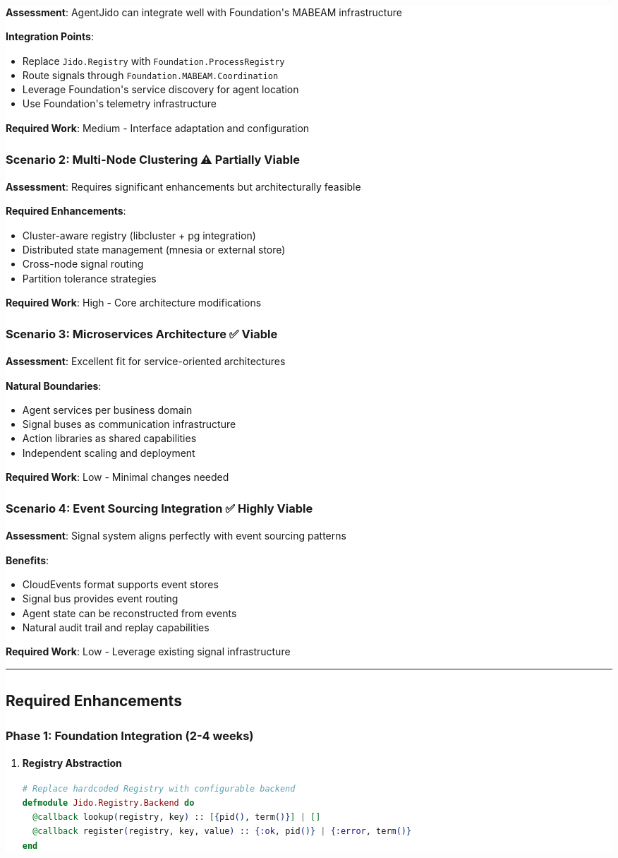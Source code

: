 **Assessment**: AgentJido can integrate well with Foundation's MABEAM infrastructure

**Integration Points**:
- Replace `Jido.Registry` with `Foundation.ProcessRegistry` 
- Route signals through `Foundation.MABEAM.Coordination`
- Leverage Foundation's service discovery for agent location
- Use Foundation's telemetry infrastructure

**Required Work**: Medium - Interface adaptation and configuration

### Scenario 2: **Multi-Node Clustering** ⚠️ **Partially Viable**

**Assessment**: Requires significant enhancements but architecturally feasible

**Required Enhancements**:
- Cluster-aware registry (libcluster + pg integration)
- Distributed state management (mnesia or external store)
- Cross-node signal routing
- Partition tolerance strategies

**Required Work**: High - Core architecture modifications

### Scenario 3: **Microservices Architecture** ✅ **Viable**

**Assessment**: Excellent fit for service-oriented architectures

**Natural Boundaries**:
- Agent services per business domain
- Signal buses as communication infrastructure  
- Action libraries as shared capabilities
- Independent scaling and deployment

**Required Work**: Low - Minimal changes needed

### Scenario 4: **Event Sourcing Integration** ✅ **Highly Viable**

**Assessment**: Signal system aligns perfectly with event sourcing patterns

**Benefits**:
- CloudEvents format supports event stores
- Signal bus provides event routing
- Agent state can be reconstructed from events
- Natural audit trail and replay capabilities

**Required Work**: Low - Leverage existing signal infrastructure

---

## Required Enhancements

### Phase 1: **Foundation Integration** (2-4 weeks)

1. **Registry Abstraction**
   ```elixir
   # Replace hardcoded Registry with configurable backend
   defmodule Jido.Registry.Backend do
     @callback lookup(registry, key) :: [{pid(), term()}] | []
     @callback register(registry, key, value) :: {:ok, pid()} | {:error, term()}
   end
   ```
